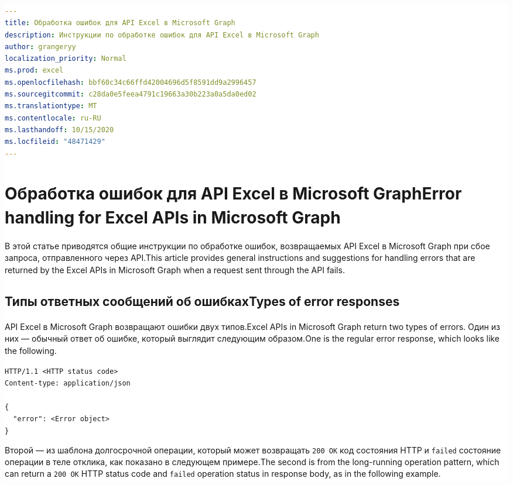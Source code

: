 ```yaml
---
title: Обработка ошибок для API Excel в Microsoft Graph
description: Инструкции по обработке ошибок для API Excel в Microsoft Graph
author: grangeryy
localization_priority: Normal
ms.prod: excel
ms.openlocfilehash: bbf60c34c66ffd42004696d5f8591dd9a2996457
ms.sourcegitcommit: c28da0e5feea4791c19663a30b223a0a5da0ed02
ms.translationtype: MT
ms.contentlocale: ru-RU
ms.lasthandoff: 10/15/2020
ms.locfileid: "48471429"
---
```

# <a name="error-handling-for-excel-apis-in-microsoft-graph"></a><span data-ttu-id="f783e-103">Обработка ошибок для API Excel в Microsoft Graph</span><span class="sxs-lookup"><span data-stu-id="f783e-103">Error handling for Excel APIs in Microsoft Graph</span></span>

<span data-ttu-id="f783e-104">В этой статье приводятся общие инструкции по обработке ошибок, возвращаемых API Excel в Microsoft Graph при сбое запроса, отправленного через API.</span><span class="sxs-lookup"><span data-stu-id="f783e-104">This article provides general instructions and suggestions for handling errors that are returned by the Excel APIs in Microsoft Graph when a request sent through the API fails.</span></span>

## <a name="types-of-error-responses"></a><span data-ttu-id="f783e-105">Типы ответных сообщений об ошибках</span><span class="sxs-lookup"><span data-stu-id="f783e-105">Types of error responses</span></span>

<span data-ttu-id="f783e-106">API Excel в Microsoft Graph возвращают ошибки двух типов.</span><span class="sxs-lookup"><span data-stu-id="f783e-106">Excel APIs in Microsoft Graph return two types of errors.</span></span> <span data-ttu-id="f783e-107">Один из них — обычный ответ об ошибке, который выглядит следующим образом.</span><span class="sxs-lookup"><span data-stu-id="f783e-107">One is the regular error response, which looks like the following.</span></span>

```http
HTTP/1.1 <HTTP status code>
Content-type: application/json

{
  "error": <Error object>
}
```

<span data-ttu-id="f783e-108">Второй — из шаблона долгосрочной операции, который может возвращать `200 OK` код состояния HTTP и `failed` состояние операции в теле отклика, как показано в следующем примере.</span><span class="sxs-lookup"><span data-stu-id="f783e-108">The second is from the long-running operation pattern, which can return a `200 OK` HTTP status code and `failed` operation status in response body, as in the following example.</span></span>
